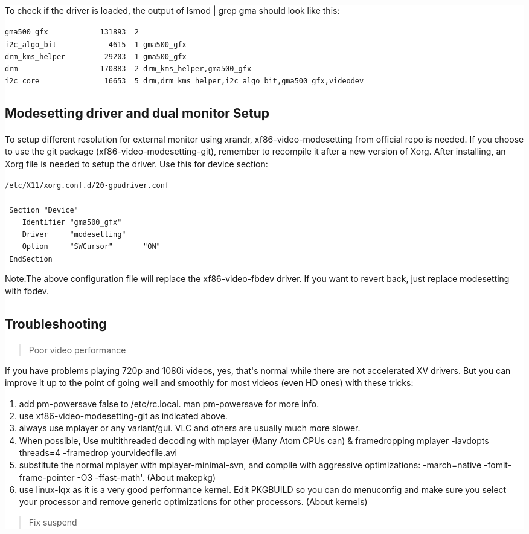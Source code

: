 To check if the driver is loaded, the output of lsmod | grep gma should
look like this:

    gma500_gfx            131893  2 
    i2c_algo_bit            4615  1 gma500_gfx
    drm_kms_helper         29203  1 gma500_gfx
    drm                   170883  2 drm_kms_helper,gma500_gfx
    i2c_core               16653  5 drm,drm_kms_helper,i2c_algo_bit,gma500_gfx,videodev

Modesetting driver and dual monitor Setup
-----------------------------------------

To setup different resolution for external monitor using xrandr,
xf86-video-modesetting from official repo is needed. If you choose to
use the git package (xf86-video-modesetting-git), remember to recompile
it after a new version of Xorg. After installing, an Xorg file is needed
to setup the driver. Use this for device section:

    /etc/X11/xorg.conf.d/20-gpudriver.conf

     Section "Device"
        Identifier "gma500_gfx"
        Driver     "modesetting"
        Option     "SWCursor"       "ON" 
     EndSection

Note:The above configuration file will replace the xf86-video-fbdev
driver. If you want to revert back, just replace modesetting with fbdev.

Troubleshooting
---------------

> Poor video performance

If you have problems playing 720p and 1080i videos, yes, that's normal
while there are not accelerated XV drivers. But you can improve it up to
the point of going well and smoothly for most videos (even HD ones) with
these tricks:

1.  add pm-powersave false to /etc/rc.local. man pm-powersave for more
    info.
2.  use xf86-video-modesetting-git as indicated above.
3.  always use mplayer or any variant/gui. VLC and others are usually
    much more slower.
4.  When possible, Use multithreaded decoding with mplayer (Many Atom
    CPUs can) & framedropping
    mplayer -lavdopts threads=4 -framedrop yourvideofile.avi
5.  substitute the normal mplayer with mplayer-minimal-svn, and compile
    with aggressive optimizations:
    -march=native -fomit-frame-pointer -O3 -ffast-math'. (About makepkg)
6.  use linux-lqx as it is a very good performance kernel. Edit PKGBUILD
    so you can do menuconfig and make sure you select your processor and
    remove generic optimizations for other processors. (About kernels)

> Fix suspend
